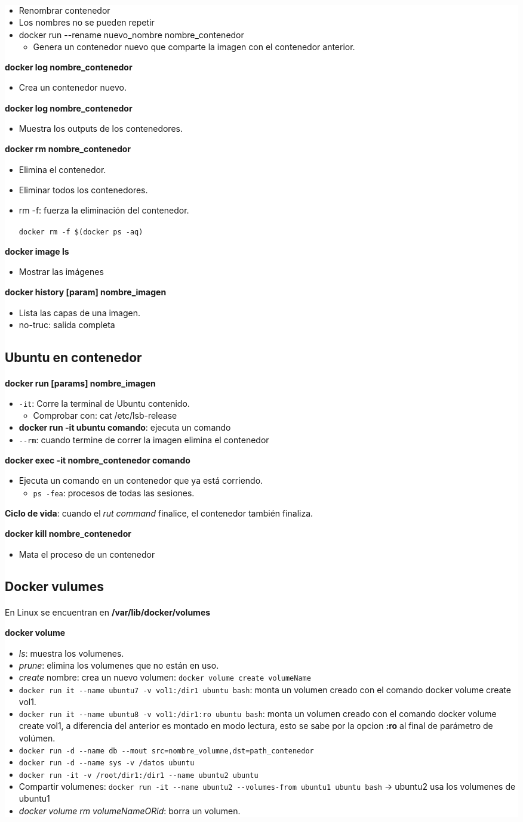 -   Renombrar contenedor
-   Los nombres no se pueden repetir
-   docker run --rename nuevo_nombre nombre_contenedor
    -   Genera un contenedor nuevo que comparte la imagen con el contenedor anterior.

**docker log nombre_contenedor**

-   Crea un contenedor nuevo.

**docker log nombre_contenedor**

-   Muestra los outputs de los contenedores.

**docker rm nombre_contenedor**

-   Elimina el contenedor.
-   Eliminar todos los contenedores.
-   rm -f: fuerza la eliminación del contenedor.

    `docker rm -f $(docker ps -aq)`

**docker image ls**

-   Mostrar las imágenes

**docker history [param] nombre_imagen**

-   Lista las capas de una imagen.
-   no-truc: salida completa

## Ubuntu en contenedor

**docker run [params] nombre_imagen**

-   `-it`: Corre la terminal de Ubuntu contenido.
    -   Comprobar con: cat /etc/lsb-release
-   **docker run -it ubuntu comando**: ejecuta un comando
-   `--rm`: cuando termine de correr la imagen elimina el contenedor

**docker exec -it nombre_contenedor comando**

-   Ejecuta un comando en un contenedor que ya está corriendo.
    -   `ps -fea`: procesos de todas las sesiones.

**Ciclo de vida**: cuando el _rut command_ finalice, el contenedor también finaliza.

**docker kill nombre_contenedor**

-   Mata el proceso de un contenedor

## Docker vulumes

En Linux se encuentran en **/var/lib/docker/volumes**

**docker volume**

-   _ls_: muestra los volumenes.
-   _prune_: elimina los volumenes que no están en uso.
-   _create_ nombre: crea un nuevo volumen: `docker volume create volumeName`
-   `docker run it --name ubuntu7 -v vol1:/dir1 ubuntu bash`: monta un volumen creado con el comando docker volume create vol1.
-   `docker run it --name ubuntu8 -v vol1:/dir1:ro ubuntu bash`: monta un volumen creado con el comando docker volume create vol1, a diferencia del anterior es montado en modo lectura, esto se sabe por la opcion **:ro** al final de parámetro de volúmen.
-   `docker run -d --name db --mout src=nombre_volumne,dst=path_contenedor`
-   `docker run -d --name sys -v /datos ubuntu`
-   `docker run -it -v /root/dir1:/dir1 --name ubuntu2 ubuntu`  
-   Compartir volumenes: `docker run -it --name ubuntu2 --volumes-from ubuntu1 ubuntu bash` -> ubuntu2 usa los volumenes de ubuntu1 
-   _docker volume rm volumeNameORid_: borra un volumen.
